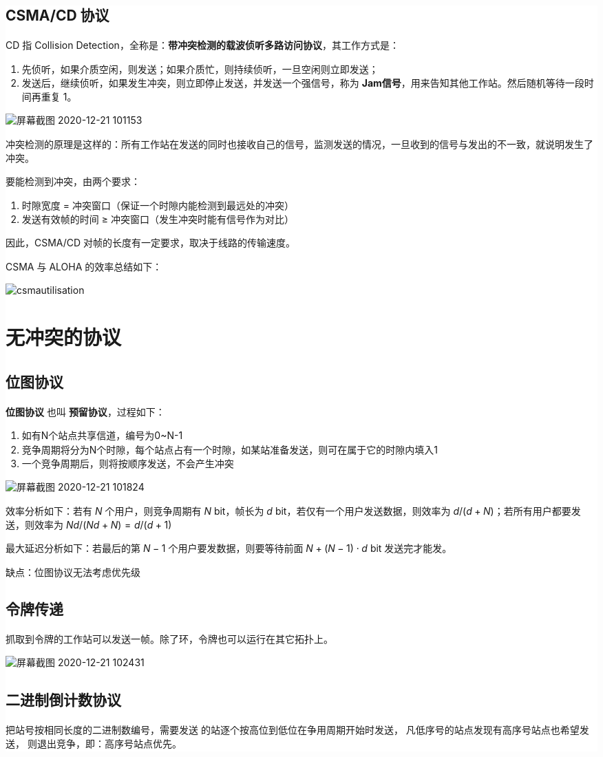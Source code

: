 ## CSMA/CD 协议

CD 指 Collision Detection，全称是：**带冲突检测的载波侦听多路访问协议**，其工作方式是：

1. 先侦听，如果介质空闲，则发送；如果介质忙，则持续侦听，一旦空闲则立即发送；
2. 发送后，继续侦听，如果发生冲突，则立即停止发送，并发送一个强信号，称为 **Jam信号**，用来告知其他工作站。然后随机等待一段时间再重复 1。


![屏幕截图 2020-12-21 101153](https://i.loli.net/2020/12/21/EbiStCOwMPhI6go.jpg)


冲突检测的原理是这样的：所有工作站在发送的同时也接收自己的信号，监测发送的情况，一旦收到的信号与发出的不一致，就说明发生了冲突。

要能检测到冲突，由两个要求：

1. 时隙宽度 = 冲突窗口（保证一个时隙内能检测到最远处的冲突）
2. 发送有效帧的时间 ≥ 冲突窗口（发生冲突时能有信号作为对比）

因此，CSMA/CD 对帧的长度有一定要求，取决于线路的传输速度。



CSMA 与 ALOHA 的效率总结如下：

![csmautilisation](https://i.loli.net/2020/12/12/rucItbdL9yQkDXV.png)

# 无冲突的协议

## 位图协议

**位图协议** 也叫 **预留协议**，过程如下：

1. 如有N个站点共享信道，编号为0~N-1
2. 竞争周期将分为N个时隙，每个站点占有一个时隙，如某站准备发送，则可在属于它的时隙内填入1
3. 一个竞争周期后，则将按顺序发送，不会产生冲突

![屏幕截图 2020-12-21 101824](https://i.loli.net/2020/12/21/ftPHY7cq6rwRpuC.jpg)

效率分析如下：若有 $N$ 个用户，则竞争周期有 $N$ bit，帧长为 $d$ bit，若仅有一个用户发送数据，则效率为 $d/(d+N)$；若所有用户都要发送，则效率为 $Nd/(Nd+N)=d/(d+1)$

最大延迟分析如下：若最后的第 $N-1$ 个用户要发数据，则要等待前面 $N+(N-1)\cdot d$ bit 发送完才能发。

缺点：位图协议无法考虑优先级

## 令牌传递

抓取到令牌的工作站可以发送一帧。除了环，令牌也可以运行在其它拓扑上。

![屏幕截图 2020-12-21 102431](https://i.loli.net/2020/12/21/O5GNCTj2I7ulyso.jpg)

## 二进制倒计数协议

把站号按相同长度的二进制数编号，需要发送
的站逐个按高位到低位在争用周期开始时发送，
凡低序号的站点发现有高序号站点也希望发送，
则退出竞争，即：高序号站点优先。
